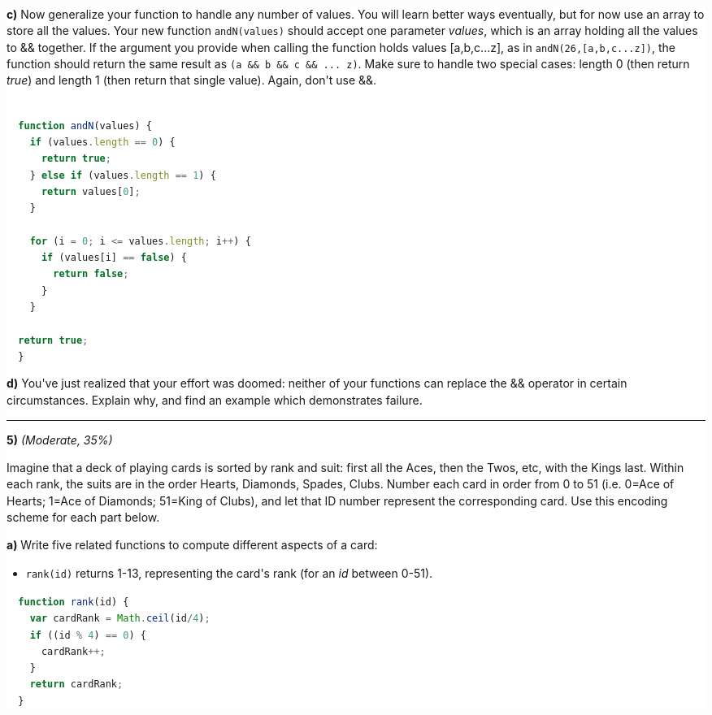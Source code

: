 **c)**
Now generalize your function to handle any number of values.  You will learn better ways eventually, but for now use an array to store all the values.
Your new function `andN(values)` should accept one parameter _values_, which is an array holding all the values to && together.
If the argument you provide when calling the function holds values [a,b,c...z], as in
`andN(26,[a,b,c...z])`, the function should return the same result as `(a && b && c && ... z)`.
Make sure to handle two special cases: length 0 (then return _true_) and length 1 (then return that single value).
Again, don't use &&.

```javascript

  function andN(values) {
    if (values.length == 0) {
      return true;
    } else if (values.length == 1) {
      return values[0];
    }

    for (i = 0; i <= values.length; i++) {
      if (values[i] == false) {
        return false;
      } 
    }

  return true;
  }

```

**d)**
You've just realized that your effort was doomed: neither of your functions can replace the && operator in certain circumstances.  Explain why, and find an example which demonstrates failure.

---


**5)** _(Moderate, 35%)_

Imagine that a deck of playing cards is sorted by rank and suit: first all the Aces, then the Twos, etc, with the Kings last.  Within each rank, the suits are in the order Hearts, Diamonds, Spades, Clubs.  Number each card in order from 0 to 51 (i.e. 0=Ace of Hearts; 1=Ace of Diamonds; 51=King of Clubs), and let that ID number represent the corresponding card.  Use this encoding scheme for each part below.

**a)** Write five related functions to compute different aspects of a card:

* `rank(id)` returns 1-13, representing the card's rank (for an _id_ between 0-51).

```javascript
  function rank(id) {
    var cardRank = Math.ceil(id/4);
    if ((id % 4) == 0) {
      cardRank++;
    }
    return cardRank;
  }
```
